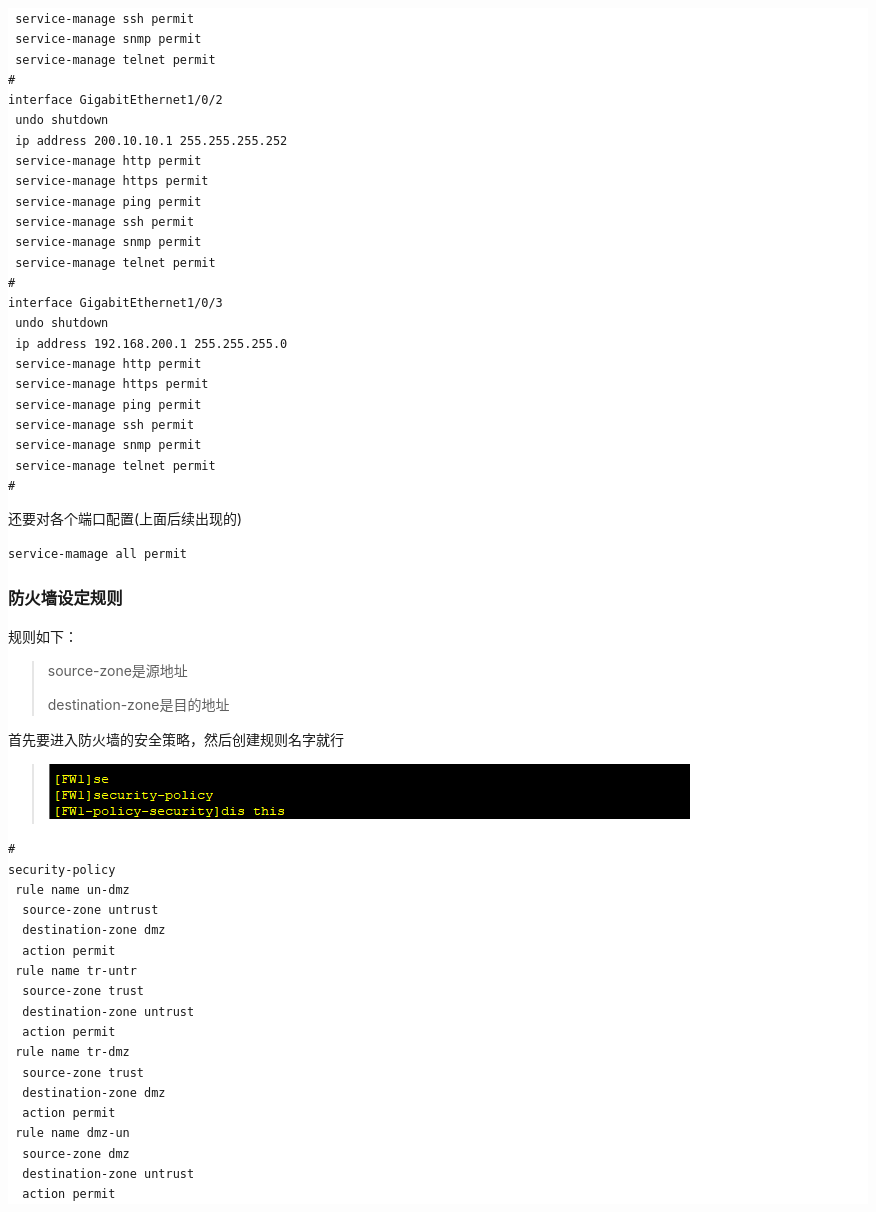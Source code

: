 ```
 service-manage ssh permit
 service-manage snmp permit
 service-manage telnet permit
#
interface GigabitEthernet1/0/2
 undo shutdown
 ip address 200.10.10.1 255.255.255.252
 service-manage http permit
 service-manage https permit
 service-manage ping permit
 service-manage ssh permit
 service-manage snmp permit
 service-manage telnet permit
#
interface GigabitEthernet1/0/3
 undo shutdown
 ip address 192.168.200.1 255.255.255.0
 service-manage http permit
 service-manage https permit
 service-manage ping permit
 service-manage ssh permit
 service-manage snmp permit
 service-manage telnet permit
#
```

还要对各个端口配置(上面后续出现的)

```
service-mamage all permit
```

### 防火墙设定规则

规则如下：

> source-zone是源地址
>
> destination-zone是目的地址

首先要进入防火墙的安全策略，然后创建规则名字就行

> ![image-20240626100425653](06-25-ensp校园网实现/image-20240626100425653.png)

```
#
security-policy
 rule name un-dmz
  source-zone untrust
  destination-zone dmz
  action permit
 rule name tr-untr
  source-zone trust
  destination-zone untrust
  action permit
 rule name tr-dmz
  source-zone trust
  destination-zone dmz
  action permit
 rule name dmz-un
  source-zone dmz
  destination-zone untrust
  action permit
```